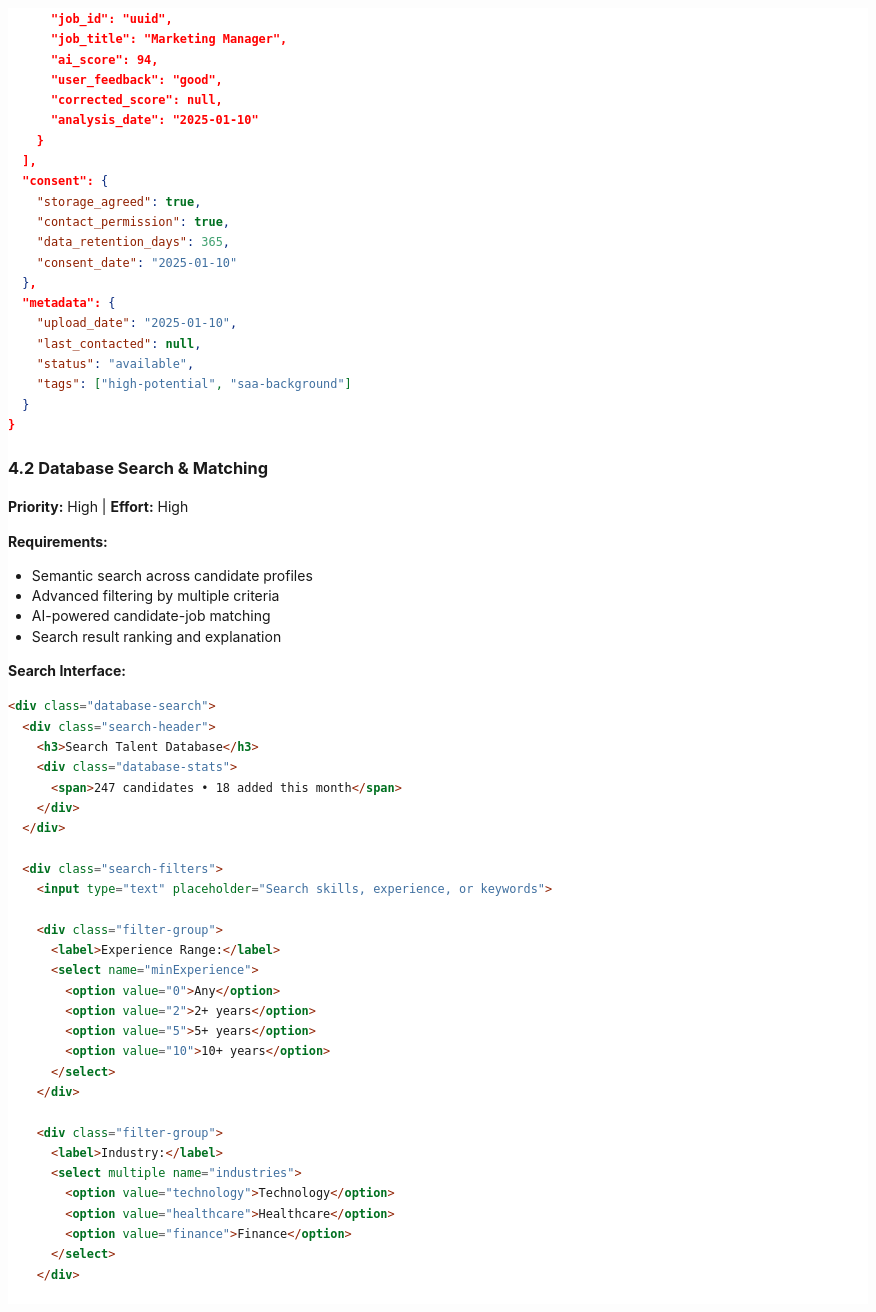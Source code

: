 ```json
      "job_id": "uuid",
      "job_title": "Marketing Manager",
      "ai_score": 94,
      "user_feedback": "good",
      "corrected_score": null,
      "analysis_date": "2025-01-10"
    }
  ],
  "consent": {
    "storage_agreed": true,
    "contact_permission": true,
    "data_retention_days": 365,
    "consent_date": "2025-01-10"
  },
  "metadata": {
    "upload_date": "2025-01-10",
    "last_contacted": null,
    "status": "available",
    "tags": ["high-potential", "saa-background"]
  }
}
```

### **4.2 Database Search & Matching**
**Priority:** High | **Effort:** High

**Requirements:**
- Semantic search across candidate profiles
- Advanced filtering by multiple criteria
- AI-powered candidate-job matching
- Search result ranking and explanation

**Search Interface:**
```html
<div class="database-search">
  <div class="search-header">
    <h3>Search Talent Database</h3>
    <div class="database-stats">
      <span>247 candidates • 18 added this month</span>
    </div>
  </div>
  
  <div class="search-filters">
    <input type="text" placeholder="Search skills, experience, or keywords">
    
    <div class="filter-group">
      <label>Experience Range:</label>
      <select name="minExperience">
        <option value="0">Any</option>
        <option value="2">2+ years</option>
        <option value="5">5+ years</option>
        <option value="10">10+ years</option>
      </select>
    </div>
    
    <div class="filter-group">
      <label>Industry:</label>
      <select multiple name="industries">
        <option value="technology">Technology</option>
        <option value="healthcare">Healthcare</option>
        <option value="finance">Finance</option>
      </select>
    </div>
    
```